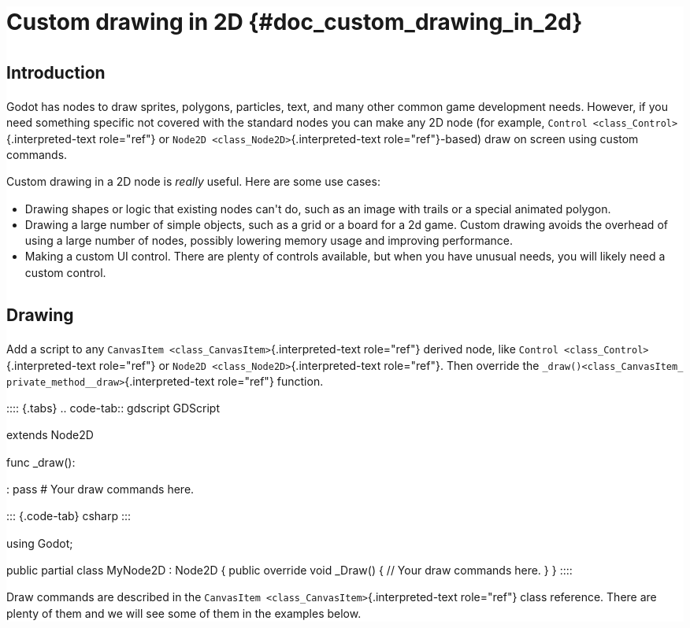 # Custom drawing in 2D {#doc_custom_drawing_in_2d}

## Introduction

Godot has nodes to draw sprites, polygons, particles, text, and many
other common game development needs. However, if you need something
specific not covered with the standard nodes you can make any 2D node
(for example, `Control <class_Control>`{.interpreted-text role="ref"} or
`Node2D <class_Node2D>`{.interpreted-text role="ref"}-based) draw on
screen using custom commands.

Custom drawing in a 2D node is *really* useful. Here are some use cases:

- Drawing shapes or logic that existing nodes can\'t do, such as an
  image with trails or a special animated polygon.
- Drawing a large number of simple objects, such as a grid or a board
  for a 2d game. Custom drawing avoids the overhead of using a large
  number of nodes, possibly lowering memory usage and improving
  performance.
- Making a custom UI control. There are plenty of controls available,
  but when you have unusual needs, you will likely need a custom
  control.

## Drawing

Add a script to any `CanvasItem <class_CanvasItem>`{.interpreted-text
role="ref"} derived node, like
`Control <class_Control>`{.interpreted-text role="ref"} or
`Node2D <class_Node2D>`{.interpreted-text role="ref"}. Then override the
`_draw()<class_CanvasItem_private_method__draw>`{.interpreted-text
role="ref"} function.

:::: {.tabs}
.. code-tab:: gdscript GDScript

extends Node2D

func \_draw():

:   pass \# Your draw commands here.

::: {.code-tab}
csharp
:::

using Godot;

public partial class MyNode2D : Node2D { public override void \_Draw() {
// Your draw commands here. } }
::::

Draw commands are described in the
`CanvasItem <class_CanvasItem>`{.interpreted-text role="ref"} class
reference. There are plenty of them and we will see some of them in the
examples below.
